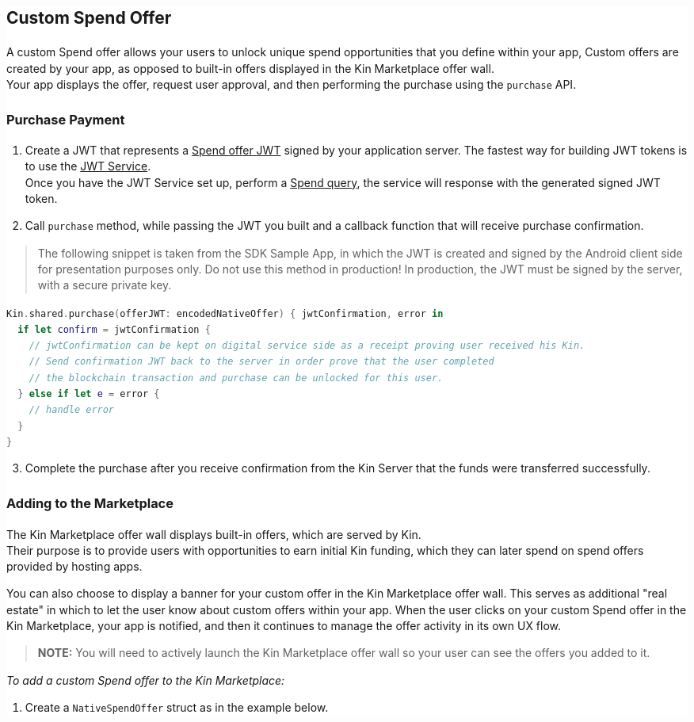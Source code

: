 ## Custom Spend Offer

A custom Spend offer allows your users to unlock unique spend opportunities that you define within your app, Custom offers are created by your app, as opposed to built-in offers displayed in the Kin Marketplace offer wall.  
Your app displays the offer, request user approval, and then performing the purchase using the `purchase` API.

### Purchase Payment

1. Create a JWT that represents a [Spend offer JWT](jwt#SpendPayload) signed by your application server. The fastest way for building JWT tokens is to use the [JWT Service](jwt-service).  
Once you have the JWT Service set up, perform a [Spend query](jwt-service#Spend),
the service will response with the generated signed JWT token.

2. Call `purchase` method, while passing the JWT you built and a callback function that will receive purchase confirmation.

> The following snippet is taken from the SDK Sample App, in which the JWT is created and signed by the Android client side for presentation purposes only. Do not use this method in production! In production, the JWT must be signed by the server, with a secure private key.

```swift
Kin.shared.purchase(offerJWT: encodedNativeOffer) { jwtConfirmation, error in
  if let confirm = jwtConfirmation {
    // jwtConfirmation can be kept on digital service side as a receipt proving user received his Kin.
    // Send confirmation JWT back to the server in order prove that the user completed
    // the blockchain transaction and purchase can be unlocked for this user.
  } else if let e = error {
    // handle error
  }
}
```

3.	Complete the purchase after you receive confirmation from the Kin Server that the funds were transferred successfully.

### Adding to the Marketplace 
The Kin Marketplace offer wall displays built-in offers, which are served by Kin.  
Their purpose is to provide users with opportunities to earn initial Kin funding, which they can later spend on spend offers provided by hosting apps.

You can also choose to display a banner for your custom offer in the Kin Marketplace offer wall. This serves as additional "real estate" in which to let the user know about custom offers within your app. When the user clicks on your custom Spend offer in the Kin Marketplace, your app is notified, and then it continues to manage the offer activity in its own UX flow.

>**NOTE:** You will need to actively launch the Kin Marketplace offer wall so your user can see the offers you added to it.

*To add a custom Spend offer to the Kin Marketplace:*

1. Create a ```NativeSpendOffer``` struct as in the example below.
